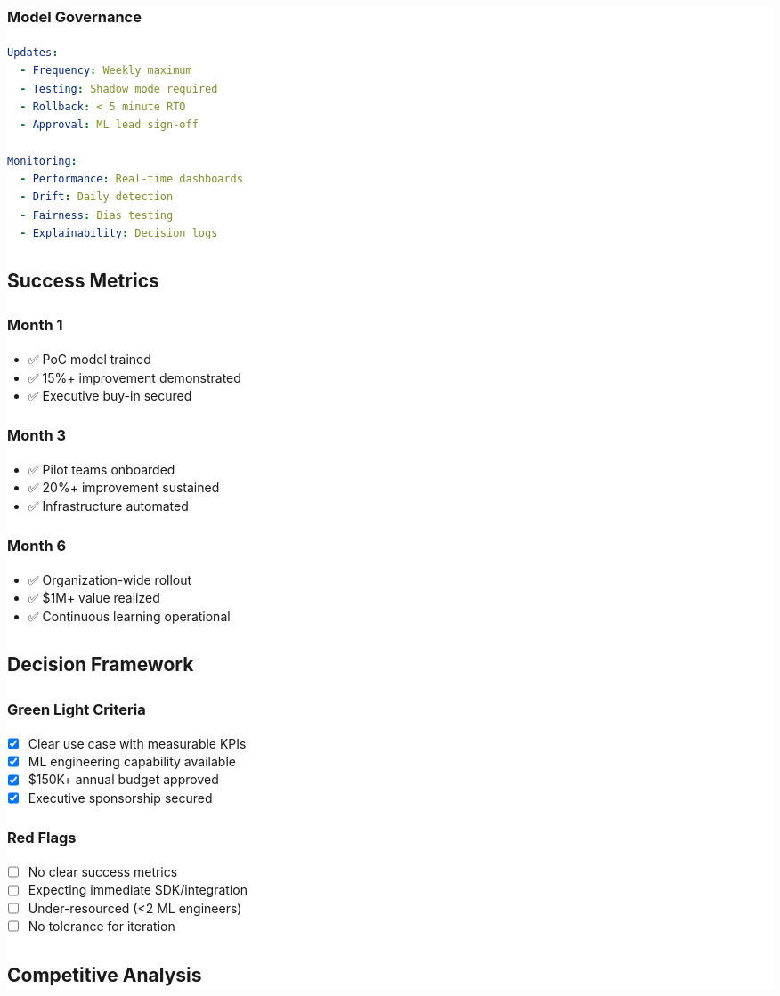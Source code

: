 ### Model Governance
```yaml
Updates:
  - Frequency: Weekly maximum
  - Testing: Shadow mode required
  - Rollback: < 5 minute RTO
  - Approval: ML lead sign-off

Monitoring:
  - Performance: Real-time dashboards
  - Drift: Daily detection
  - Fairness: Bias testing
  - Explainability: Decision logs
```

## Success Metrics

### Month 1
- ✅ PoC model trained
- ✅ 15%+ improvement demonstrated
- ✅ Executive buy-in secured

### Month 3
- ✅ Pilot teams onboarded
- ✅ 20%+ improvement sustained
- ✅ Infrastructure automated

### Month 6
- ✅ Organization-wide rollout
- ✅ $1M+ value realized
- ✅ Continuous learning operational

## Decision Framework

### Green Light Criteria
- [x] Clear use case with measurable KPIs
- [x] ML engineering capability available
- [x] $150K+ annual budget approved
- [x] Executive sponsorship secured

### Red Flags
- [ ] No clear success metrics
- [ ] Expecting immediate SDK/integration
- [ ] Under-resourced (<2 ML engineers)
- [ ] No tolerance for iteration

## Competitive Analysis
